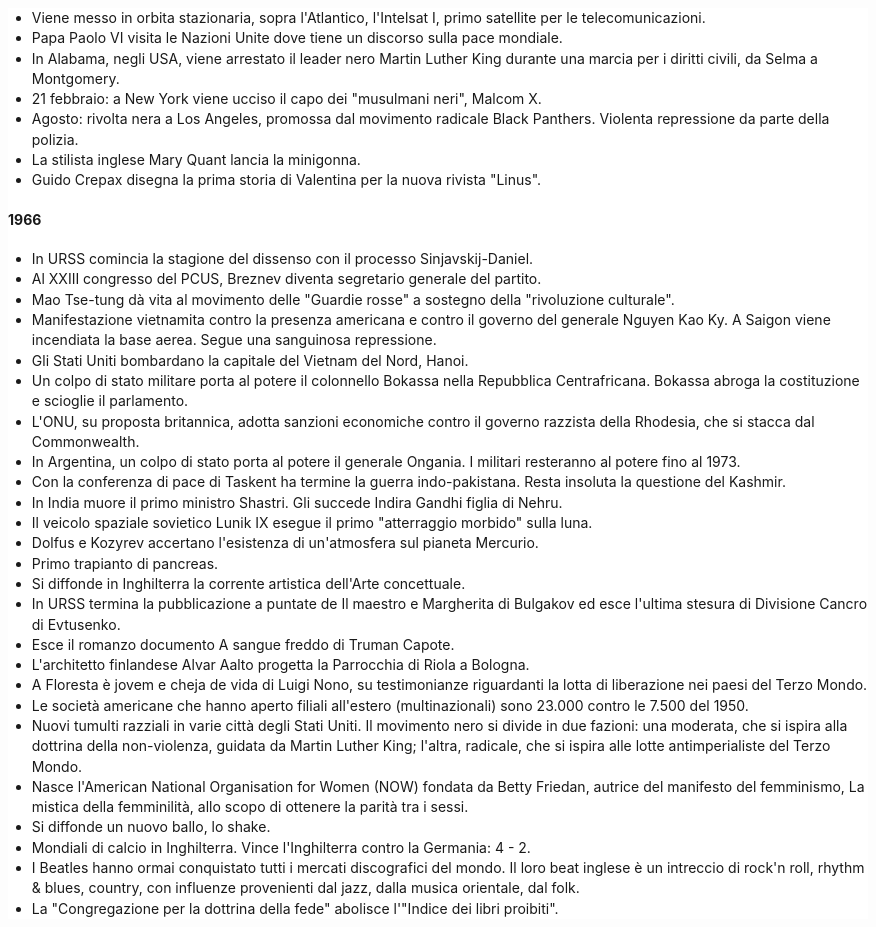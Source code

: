 *   Viene messo in orbita stazionaria, sopra l'Atlantico, l'Intelsat I, primo satellite per le telecomunicazioni.
*   Papa Paolo VI visita le Nazioni Unite dove tiene un discorso sulla pace mondiale.
*   In Alabama, negli USA, viene arrestato il leader nero Martin Luther King durante una marcia per i diritti civili, da Selma a Montgomery.
*   21 febbraio: a New York viene ucciso il capo dei "musulmani neri", Malcom X.
*   Agosto: rivolta nera a Los Angeles, promossa dal movimento radicale Black Panthers. Violenta repressione da parte della polizia.
*   La stilista inglese Mary Quant lancia la minigonna.
*   Guido Crepax disegna la prima storia di Valentina per la nuova rivista "Linus".


#### 1966 



*   In URSS comincia la stagione del dissenso con il processo Sinjavskij-Daniel.
*   Al XXIII congresso del PCUS, Breznev diventa segretario generale del partito.
*   Mao Tse-tung dà vita al movimento delle "Guardie rosse" a sostegno della "rivoluzione culturale".
*   Manifestazione vietnamita contro la presenza americana e contro il governo del generale Nguyen Kao Ky. A Saigon viene incendiata la base aerea. Segue una sanguinosa repressione.
*   Gli Stati Uniti bombardano la capitale del Vietnam del Nord, Hanoi.
*   Un colpo di stato militare porta al potere il colonnello Bokassa nella Repubblica Centrafricana. Bokassa abroga la costituzione e scioglie il parlamento.
*   L'ONU, su proposta britannica, adotta sanzioni economiche contro il governo razzista della Rhodesia, che si stacca dal Commonwealth.
*   In Argentina, un colpo di stato porta al potere il generale Ongania. I militari resteranno al potere fino al 1973.
*   Con la conferenza di pace di Taskent ha termine la guerra indo-pakistana. Resta insoluta la questione del Kashmir.
*   In India muore il primo ministro Shastri. Gli succede Indira Gandhi figlia di Nehru.
*   Il veicolo spaziale sovietico Lunik IX esegue il primo "atterraggio morbido" sulla luna.
*   Dolfus e Kozyrev accertano l'esistenza di un'atmosfera sul pianeta Mercurio.
*   Primo trapianto di pancreas.
*   Si diffonde in Inghilterra la corrente artistica dell'Arte concettuale.
*   In URSS termina la pubblicazione a puntate de Il maestro e Margherita di Bulgakov ed esce l'ultima stesura di Divisione Cancro di Evtusenko.
*   Esce il romanzo documento A sangue freddo di Truman Capote.
*   L'architetto finlandese Alvar Aalto progetta la Parrocchia di Riola a Bologna.
*   A Floresta è jovem e cheja de vida di Luigi Nono, su testimonianze riguardanti la lotta di liberazione nei paesi del Terzo Mondo.
*   Le società americane che hanno aperto filiali all'estero (multinazionali) sono 23.000 contro le 7.500 del 1950.
*   Nuovi tumulti razziali in varie città degli Stati Uniti. Il movimento nero si divide in due fazioni: una moderata, che si ispira alla dottrina della non-violenza, guidata da Martin Luther King; l'altra, radicale, che si ispira alle lotte antimperialiste del Terzo Mondo.
*   Nasce l'American National Organisation for Women (NOW) fondata da Betty Friedan, autrice del manifesto del femminismo, La mistica della femminilità, allo scopo di ottenere la parità tra i sessi.
*   Si diffonde un nuovo ballo, lo shake.
*   Mondiali di calcio in Inghilterra. Vince l'Inghilterra contro la Germania: 4 - 2.
*   I Beatles hanno ormai conquistato tutti i mercati discografici del mondo. Il loro beat inglese è un intreccio di rock'n roll, rhythm & blues, country, con influenze provenienti dal jazz, dalla musica orientale, dal folk.
*   La "Congregazione per la dottrina della fede" abolisce l'"Indice dei libri proibiti".

